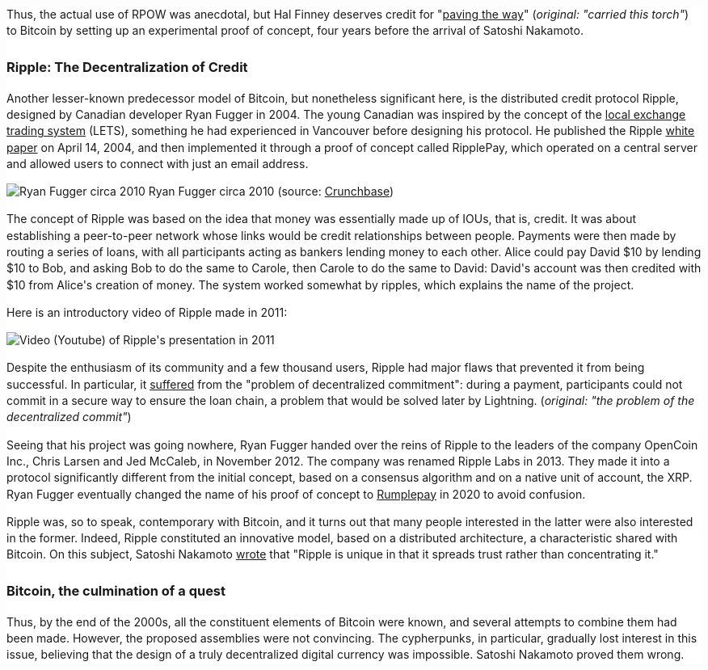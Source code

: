 Thus, the actual use of RPOW was anecdotal, but Hal Finney deserves credit for "[paving the way](https://mmalmi.github.io/satoshi/#email-24)" (*original: "carried this torch"*) to Bitcoin by setting up an experimental proof of concept, four years before the arrival of Satoshi Nakamoto.

### Ripple: The Decentralization of Credit

Another lesser-known predecessor model of Bitcoin, but nonetheless significant here, is the distributed credit protocol Ripple, designed by Canadian developer Ryan Fugger in 2004. The young Canadian was inspired by the concept of the [local exchange trading system](https://fr.wikipedia.org/wiki/Syst%C3%A8me_d%27%C3%A9change_local) (LETS), something he had experienced in Vancouver before designing his protocol. He published the Ripple [white paper](https://web.archive.org/web/20060221162102/http://ripple.sourceforge.net/decentralizedcurrency.pdf) on April 14, 2004, and then implemented it through a proof of concept called RipplePay, which operated on a central server and allowed users to connect with just an email address.

![Ryan Fugger circa 2010](assets/en/19.webp)
Ryan Fugger circa 2010 (source: [Crunchbase](https://www.crunchbase.com/person/ryan-fugger))

The concept of Ripple was based on the idea that money was essentially made up of IOUs, that is, credit. It was about establishing a peer-to-peer network whose links would be credit relationships between people. Payments were then made by routing a series of loans, with all participants acting as bankers lending money to each other. Alice could pay David $10 by lending $10 to Bob, and asking Bob to do the same to Carole, then Carole to do the same to David: David's account was then credited with $10 from Alice's creation of money. The system worked somewhat by ripples, which explains the name of the project.

Here is an introductory video of Ripple made in 2011:

![Video (Youtube) of Ripple's presentation in 2011](https://www.youtube.com/watch?v=f9KqSgRZYgg)

Despite the enthusiasm of its community and a few thousand users, Ripple had major flaws that prevented it from being successful. In particular, it [suffered](https://fiatjaf.com/3cb7c325.html) from the "problem of decentralized commitment": during a payment, participants could not commit in a secure way to ensure the loan chain, a problem that would be solved later by Lightning. (*original: "the problem of the decentralized commit"*)

Seeing that his project was going nowhere, Ryan Fugger handed over the reins of Ripple to the leaders of the company OpenCoin Inc., Chris Larsen and Jed McCaleb, in November 2012. The company was renamed Ripple Labs in 2013. They made it into a protocol significantly different from the initial concept, based on a consensus algorithm and on a native unit of account, the XRP. Ryan Fugger eventually changed the name of his proof of concept to [Rumplepay](https://rumplepay.com/) in 2020 to avoid confusion.

Ripple was, so to speak, contemporary with Bitcoin, and it turns out that many people interested in the latter were also interested in the former. Indeed, Ripple constituted an innovative model, based on a distributed architecture, a characteristic shared with Bitcoin. On this subject, Satoshi Nakamoto [wrote](https://diyhpl.us/~bryan/irc/bitcoin-satoshi/p2presearch-again/p2pfoundation.net/backups/p2p_research-archives/2009-February.txt.gz) that "Ripple is unique in that it spreads trust rather than concentrating it."

### Bitcoin, the culmination of a quest
Thus, by the end of the 2000s, all the constituent elements of Bitcoin were known, and several attempts to combine them had been made. However, the proposed assemblies were not convincing. The cypherpunks, in particular, gradually lost interest in this issue, believing that the design of a truly decentralized digital currency was impossible. Satoshi Nakamoto proved them wrong.
